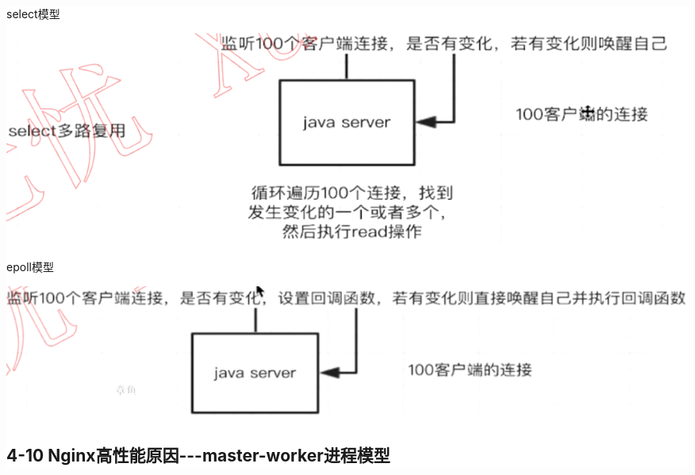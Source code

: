select模型

![1584173995206](picture/1584173995206.png)

epoll模型

![1584174045493](picture/1584174045493.png)

##  4-10 Nginx高性能原因---master-worker进程模型 
